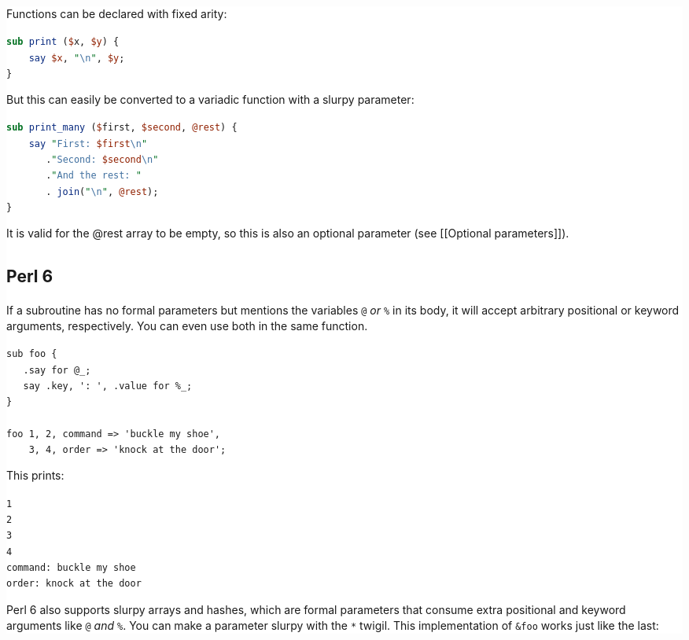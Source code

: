 Functions can be declared with fixed arity:

```perl
sub print ($x, $y) {
    say $x, "\n", $y;
}
```


But this can easily be converted to a variadic function with a slurpy parameter:

```perl
sub print_many ($first, $second, @rest) {
    say "First: $first\n"
       ."Second: $second\n"
       ."And the rest: "
       . join("\n", @rest);
}
```

It is valid for the @rest array to be empty, so this is also an optional parameter (see [[Optional parameters]]).


## Perl 6

If a subroutine has no formal parameters but mentions the variables <code>@_</code> or <code>%_</code> in its body, it will accept arbitrary positional or keyword arguments, respectively. You can even use both in the same function.


```perl6
sub foo {
   .say for @_;
   say .key, ': ', .value for %_;
}

foo 1, 2, command => 'buckle my shoe',
    3, 4, order => 'knock at the door';
```


This prints:


```txt
1
2
3
4
command: buckle my shoe
order: knock at the door
```


Perl 6 also supports slurpy arrays and hashes, which are formal parameters that consume extra positional and keyword arguments like <code>@_</code> and <code>%_</code>. You can make a parameter slurpy with the <code>*</code> twigil. This implementation of <code>&foo</code> works just like the last:
